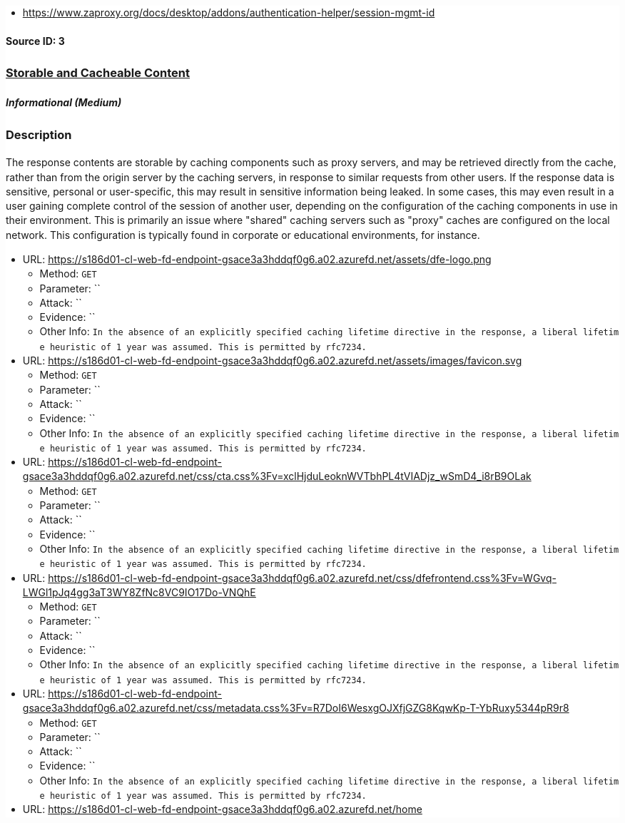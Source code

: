 
* [ https://www.zaproxy.org/docs/desktop/addons/authentication-helper/session-mgmt-id ](https://www.zaproxy.org/docs/desktop/addons/authentication-helper/session-mgmt-id)



#### Source ID: 3

### [ Storable and Cacheable Content ](https://www.zaproxy.org/docs/alerts/10049/)



##### Informational (Medium)

### Description

The response contents are storable by caching components such as proxy servers, and may be retrieved directly from the cache, rather than from the origin server by the caching servers, in response to similar requests from other users. If the response data is sensitive, personal or user-specific, this may result in sensitive information being leaked. In some cases, this may even result in a user gaining complete control of the session of another user, depending on the configuration of the caching components in use in their environment. This is primarily an issue where "shared" caching servers such as "proxy" caches are configured on the local network. This configuration is typically found in corporate or educational environments, for instance.

* URL: https://s186d01-cl-web-fd-endpoint-gsace3a3hddqf0g6.a02.azurefd.net/assets/dfe-logo.png
  * Method: `GET`
  * Parameter: ``
  * Attack: ``
  * Evidence: ``
  * Other Info: `In the absence of an explicitly specified caching lifetime directive in the response, a liberal lifetime heuristic of 1 year was assumed. This is permitted by rfc7234.`
* URL: https://s186d01-cl-web-fd-endpoint-gsace3a3hddqf0g6.a02.azurefd.net/assets/images/favicon.svg
  * Method: `GET`
  * Parameter: ``
  * Attack: ``
  * Evidence: ``
  * Other Info: `In the absence of an explicitly specified caching lifetime directive in the response, a liberal lifetime heuristic of 1 year was assumed. This is permitted by rfc7234.`
* URL: https://s186d01-cl-web-fd-endpoint-gsace3a3hddqf0g6.a02.azurefd.net/css/cta.css%3Fv=xclHjduLeoknWVTbhPL4tVIADjz_wSmD4_i8rB9OLak
  * Method: `GET`
  * Parameter: ``
  * Attack: ``
  * Evidence: ``
  * Other Info: `In the absence of an explicitly specified caching lifetime directive in the response, a liberal lifetime heuristic of 1 year was assumed. This is permitted by rfc7234.`
* URL: https://s186d01-cl-web-fd-endpoint-gsace3a3hddqf0g6.a02.azurefd.net/css/dfefrontend.css%3Fv=WGvq-LWGl1pJq4gg3aT3WY8ZfNc8VC9IO17Do-VNQhE
  * Method: `GET`
  * Parameter: ``
  * Attack: ``
  * Evidence: ``
  * Other Info: `In the absence of an explicitly specified caching lifetime directive in the response, a liberal lifetime heuristic of 1 year was assumed. This is permitted by rfc7234.`
* URL: https://s186d01-cl-web-fd-endpoint-gsace3a3hddqf0g6.a02.azurefd.net/css/metadata.css%3Fv=R7DoI6WesxgOJXfjGZG8KqwKp-T-YbRuxy5344pR9r8
  * Method: `GET`
  * Parameter: ``
  * Attack: ``
  * Evidence: ``
  * Other Info: `In the absence of an explicitly specified caching lifetime directive in the response, a liberal lifetime heuristic of 1 year was assumed. This is permitted by rfc7234.`
* URL: https://s186d01-cl-web-fd-endpoint-gsace3a3hddqf0g6.a02.azurefd.net/home